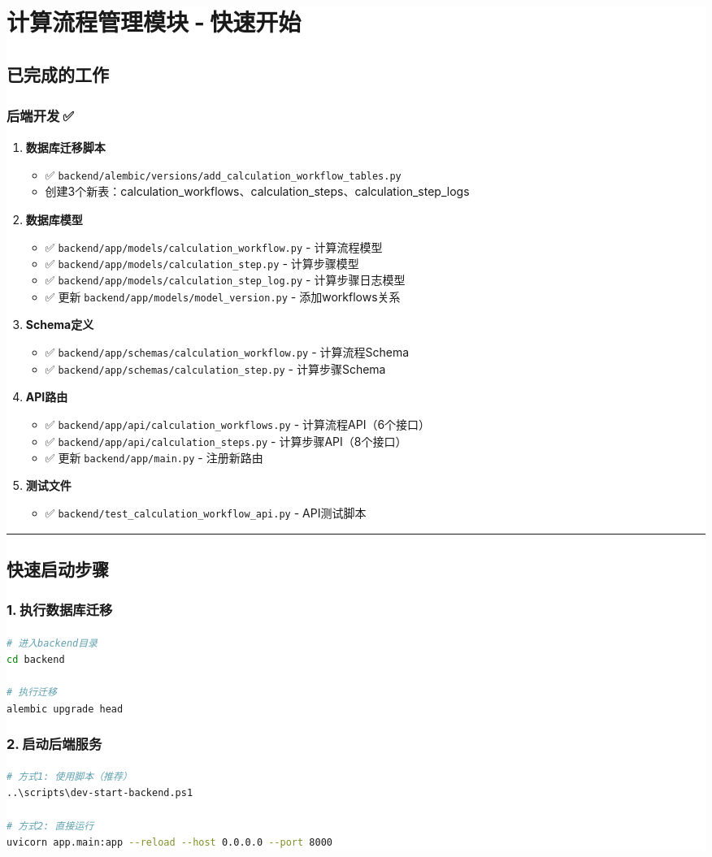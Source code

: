 # 计算流程管理模块 - 快速开始

## 已完成的工作

### 后端开发 ✅

1. **数据库迁移脚本**
   - ✅ `backend/alembic/versions/add_calculation_workflow_tables.py`
   - 创建3个新表：calculation_workflows、calculation_steps、calculation_step_logs

2. **数据库模型**
   - ✅ `backend/app/models/calculation_workflow.py` - 计算流程模型
   - ✅ `backend/app/models/calculation_step.py` - 计算步骤模型
   - ✅ `backend/app/models/calculation_step_log.py` - 计算步骤日志模型
   - ✅ 更新 `backend/app/models/model_version.py` - 添加workflows关系

3. **Schema定义**
   - ✅ `backend/app/schemas/calculation_workflow.py` - 计算流程Schema
   - ✅ `backend/app/schemas/calculation_step.py` - 计算步骤Schema

4. **API路由**
   - ✅ `backend/app/api/calculation_workflows.py` - 计算流程API（6个接口）
   - ✅ `backend/app/api/calculation_steps.py` - 计算步骤API（8个接口）
   - ✅ 更新 `backend/app/main.py` - 注册新路由

5. **测试文件**
   - ✅ `backend/test_calculation_workflow_api.py` - API测试脚本

---

## 快速启动步骤

### 1. 执行数据库迁移

```bash
# 进入backend目录
cd backend

# 执行迁移
alembic upgrade head
```

### 2. 启动后端服务

```bash
# 方式1: 使用脚本（推荐）
..\scripts\dev-start-backend.ps1

# 方式2: 直接运行
uvicorn app.main:app --reload --host 0.0.0.0 --port 8000
```

